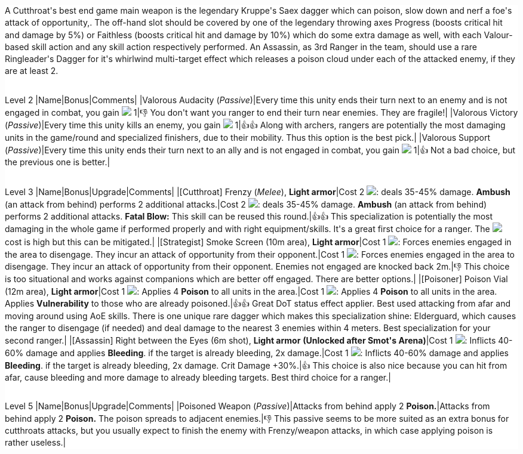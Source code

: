 A Cutthroat's best end game main weapon is the legendary Kruppe's Saex dagger which can poison, slow down and nerf a foe's attack of opportunity,. The off-hand slot should be covered by one of the legendary throwing axes Progress (boosts critical hit and damage by 5%) or Faithless (boosts critical hit and damage by 10%) which do some extra damage as well, with each Valour-based skill action and any skill action respectively performed. An Assassin, as 3rd Ranger in the team, should use a rare Ringleader's Dagger for it's whirlwind multi-target effect which releases a poison cloud under each of the attacked enemy, if they are at least 2.

|   |   |   |
|---|---|---|
Level 2
|Name|Bonus|Comments|
|Valorous Audacity (_Passive_)|Every time this unity ends their turn next to an enemy and is not engaged in combat, you gain [![](https://static.wikia.nocookie.net/wartales/images/e/e2/Skill-Cost-Valour-Point.png/revision/latest?cb=20220105163146)](https://wartales.fandom.com/wiki/File:Valour_point.png) 1|👎 You don't want you ranger to end their turn near enemies. They are fragile!|
|Valorous Victory (_Passive_)|Every time this unity kills an enemy, you gain [![](https://static.wikia.nocookie.net/wartales/images/e/e2/Skill-Cost-Valour-Point.png/revision/latest?cb=20220105163146)](https://wartales.fandom.com/wiki/File:Valour_point.png) 1|👍👍 Along with archers, rangers are potentially the most damaging units in the game/round and specialized finishers, due to their mobility. Thus this option is the best pick.|
|Valorous Support (_Passive_)|Every time this unity ends their turn next to an ally and is not engaged in combat, you gain [![](https://static.wikia.nocookie.net/wartales/images/e/e2/Skill-Cost-Valour-Point.png/revision/latest?cb=20220105163146)](https://wartales.fandom.com/wiki/File:Valour_point.png) 1|👍 Not a bad choice, but the previous one is better.|

|   |   |   |   |
|---|---|---|---|
Level 3
|Name|Bonus|Upgrade|Comments|
|[Cutthroat] Frenzy (_Melee_), **Light armor**|Cost 2 [![](https://static.wikia.nocookie.net/wartales/images/e/e2/Skill-Cost-Valour-Point.png/revision/latest?cb=20220105163146)](https://wartales.fandom.com/wiki/File:Valour_point.png): deals 35-45% damage. **Ambush** (an attack from behind) performs 2 additional attacks.|Cost 2 [![](https://static.wikia.nocookie.net/wartales/images/e/e2/Skill-Cost-Valour-Point.png/revision/latest?cb=20220105163146)](https://wartales.fandom.com/wiki/File:Valour_point.png): deals 35-45% damage. **Ambush** (an attack from behind) performs 2 additional attacks. **Fatal Blow:** This skill can be reused this round.|👍👍 This specialization is potentially the most damaging in the whole game if performed properly and with right equipment/skills. It's a great first choice for a ranger. The [![](https://static.wikia.nocookie.net/wartales/images/e/e2/Skill-Cost-Valour-Point.png/revision/latest?cb=20220105163146)](https://wartales.fandom.com/wiki/File:Valour_point.png) cost is high but this can be mitigated.|
|[Strategist] Smoke Screen (10m area), **Light armor**|Cost 1 [![](https://static.wikia.nocookie.net/wartales/images/e/e2/Skill-Cost-Valour-Point.png/revision/latest?cb=20220105163146)](https://wartales.fandom.com/wiki/File:Valour_point.png): Forces enemies engaged in the area to disengage. They incur an attack of opportunity from their opponent.|Cost 1 [![](https://static.wikia.nocookie.net/wartales/images/e/e2/Skill-Cost-Valour-Point.png/revision/latest?cb=20220105163146)](https://wartales.fandom.com/wiki/File:Valour_point.png): Forces enemies engaged in the area to disengage. They incur an attack of opportunity from their opponent. Enemies not engaged are knocked back 2m.|👎 This choice is too situational and works against companions which are better off engaged. There are better options.|
|[Poisoner] Poison Vial (12m area), **Light armor**|Cost 1 [![](https://static.wikia.nocookie.net/wartales/images/e/e2/Skill-Cost-Valour-Point.png/revision/latest?cb=20220105163146)](https://wartales.fandom.com/wiki/File:Valour_point.png): Applies 4 **Poison** to all units in the area.|Cost 1 [![](https://static.wikia.nocookie.net/wartales/images/e/e2/Skill-Cost-Valour-Point.png/revision/latest?cb=20220105163146)](https://wartales.fandom.com/wiki/File:Valour_point.png): Applies 4 **Poison** to all units in the area. Applies **Vulnerability** to those who are already poisoned.|👍👍 Great DoT status effect applier. Best used attacking from afar and moving around using AoE skills. There is one unique rare dagger which makes this specialization shine: Elderguard, which causes the ranger to disengage (if needed) and deal damage to the nearest 3 enemies within 4 meters. Best specialization for your second ranger.|
|[Assassin] Right between the Eyes (6m shot), **Light armor** **(Unlocked after Smot's Arena)**|Cost 1 [![](https://static.wikia.nocookie.net/wartales/images/e/e2/Skill-Cost-Valour-Point.png/revision/latest?cb=20220105163146)](https://wartales.fandom.com/wiki/File:Valour_point.png): Inflicts 40-60% damage and applies **Bleeding**. if the target is already bleeding, 2x damage.|Cost 1 [![](https://static.wikia.nocookie.net/wartales/images/e/e2/Skill-Cost-Valour-Point.png/revision/latest?cb=20220105163146)](https://wartales.fandom.com/wiki/File:Valour_point.png): Inflicts 40-60% damage and applies **Bleeding**. if the target is already bleeding, 2x damage. Crit Damage +30%.|👍 This choice is also nice because you can hit from afar, cause bleeding and more damage to already bleeding targets. Best third choice for a ranger.|

|   |   |   |   |
|---|---|---|---|
Level 5
|Name|Bonus|Upgrade|Comments|
|Poisoned Weapon (_Passive_)|Attacks from behind apply 2 **Poison.**|Attacks from behind apply 2 **Poison.** The poison spreads to adjacent enemies.|👎 This passive seems to be more suited as an extra bonus for cutthroats attacks, but you usually expect to finish the enemy with Frenzy/weapon attacks, in which case applying poison is rather useless.|